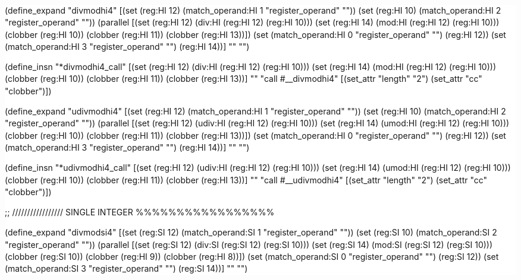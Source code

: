 
(define_expand "divmodhi4"
  [(set (reg:HI 12) (match_operand:HI 1 "register_operand" ""))
   (set (reg:HI 10) (match_operand:HI 2 "register_operand" ""))
   (parallel [(set (reg:HI 12) (div:HI (reg:HI 12) (reg:HI 10)))
              (set (reg:HI 14) (mod:HI (reg:HI 12) (reg:HI 10)))
              (clobber (reg:HI 10))
              (clobber (reg:HI 11))
	      (clobber (reg:HI 13))])
   (set (match_operand:HI 0 "register_operand" "") (reg:HI 12))
   (set (match_operand:HI 3 "register_operand" "") (reg:HI 14))]
  ""
  "")

(define_insn "*divmodhi4_call"
  [(set (reg:HI 12) (div:HI (reg:HI 12) (reg:HI 10)))
   (set (reg:HI 14) (mod:HI (reg:HI 12) (reg:HI 10)))
   (clobber (reg:HI 10))
   (clobber (reg:HI 11))
   (clobber (reg:HI 13))]
  ""
  "call	#__divmodhi4"
   [(set_attr "length" "2")
   (set_attr "cc" "clobber")])

(define_expand "udivmodhi4"
  [(set (reg:HI 12) (match_operand:HI 1 "register_operand" ""))
   (set (reg:HI 10) (match_operand:HI 2 "register_operand" ""))
   (parallel [(set (reg:HI 12) (udiv:HI (reg:HI 12) (reg:HI 10)))
              (set (reg:HI 14) (umod:HI (reg:HI 12) (reg:HI 10)))
              (clobber (reg:HI 10))
              (clobber (reg:HI 11)) 
              (clobber (reg:HI 13))])
   (set (match_operand:HI 0 "register_operand" "") (reg:HI 12))
   (set (match_operand:HI 3 "register_operand" "") (reg:HI 14))]
  ""
  "")

(define_insn "*udivmodhi4_call"
  [(set (reg:HI 12) (udiv:HI (reg:HI 12) (reg:HI 10)))
   (set (reg:HI 14) (umod:HI (reg:HI 12) (reg:HI 10)))
   (clobber (reg:HI 10))
   (clobber (reg:HI 11)) 
   (clobber (reg:HI 13))]
  ""
  "call	#__udivmodhi4"
   [(set_attr "length" "2")
   (set_attr "cc" "clobber")])


;; ///////////////// SINGLE INTEGER %%%%%%%%%%%%%%%%%

(define_expand "divmodsi4"
  [(set (reg:SI 12) (match_operand:SI 1 "register_operand" ""))
   (set (reg:SI 10) (match_operand:SI 2 "register_operand" ""))
   (parallel [(set (reg:SI 12) (div:SI (reg:SI 12) (reg:SI 10)))
              (set (reg:SI 14) (mod:SI (reg:SI 12) (reg:SI 10)))
              (clobber (reg:SI 10))
              (clobber (reg:HI 9))
	      (clobber (reg:HI 8))])
   (set (match_operand:SI 0 "register_operand" "") (reg:SI 12))
   (set (match_operand:SI 3 "register_operand" "") (reg:SI 14))]
  ""
  "")
